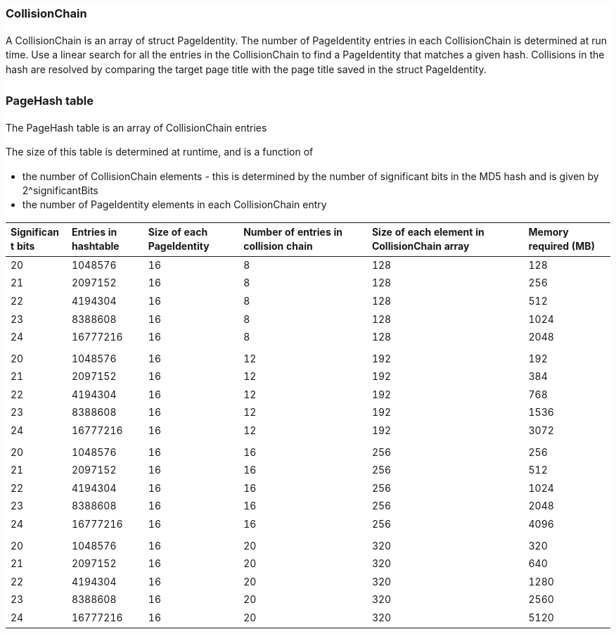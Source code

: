 ### CollisionChain

A CollisionChain is an array of struct PageIdentity. The number of PageIdentity entries in each CollisionChain is determined at run time. Use a linear search for all the entries in the CollisionChain to find a PageIdentity that matches a given hash. Collisions in the hash are resolved by comparing the target page title with the page title saved in the struct PageIdentity.


### PageHash table

The PageHash table is an array of CollisionChain entries

The size of this table is determined at runtime, and is a function of

- the number of CollisionChain elements - this is determined by the number of significant bits in the MD5 hash and is given by 2^significantBits
- the number of PageIdentity elements in each CollisionChain entry

| Significant bits | Entries in hashtable | Size of each PageIdentity | Number of entries in collision chain | Size of each element in CollisionChain array |Memory required (MB) |
| :------------- | :------------- | :------------- | :------------- | :------------- | :------------- |
| 20 | 1048576 | 16 | 8 | 128 | 128 |
| 21 | 2097152 | 16 | 8 | 128 | 256 |
| 22 | 4194304 | 16 | 8 | 128 | 512 |
| 23 | 8388608 | 16 | 8 | 128 | 1024 |
| 24 | 16777216 | 16 | 8 | 128 | 2048 |
| | | | | | |
| 20 | 1048576 | 16 | 12 | 192 | 192 |
| 21 | 2097152 | 16 | 12 | 192 | 384 |
| 22 | 4194304 | 16 | 12 | 192 | 768 |
| 23 | 8388608 | 16 | 12 | 192 | 1536 |
| 24 | 16777216 | 16 | 12 | 192 | 3072 |
| | | | | | |
| 20 | 1048576 | 16 | 16 | 256 | 256 |
| 21 | 2097152 | 16 | 16 | 256 | 512 |
| 22 | 4194304 | 16 | 16 | 256 | 1024 |
| 23 | 8388608 | 16 | 16 | 256 | 2048 |
| 24 | 16777216 | 16 | 16 | 256 | 4096 |
| | | | | | |
| 20 | 1048576 | 16 | 20 | 320 | 320 |
| 21 | 2097152 | 16 | 20 | 320 | 640 |
| 22 | 4194304 | 16 | 20 | 320 | 1280 |
| 23 | 8388608 | 16 | 20 | 320 | 2560 |
| 24 | 16777216 | 16 | 20 | 320 | 5120 |
